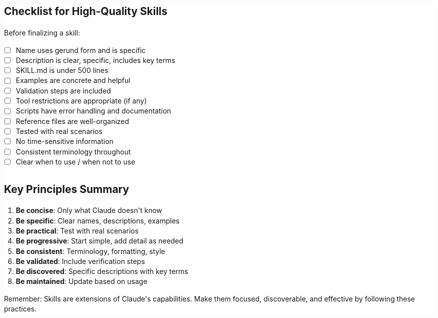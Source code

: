 ## Checklist for High-Quality Skills

Before finalizing a skill:

- [ ] Name uses gerund form and is specific
- [ ] Description is clear, specific, includes key terms
- [ ] SKILL.md is under 500 lines
- [ ] Examples are concrete and helpful
- [ ] Validation steps are included
- [ ] Tool restrictions are appropriate (if any)
- [ ] Scripts have error handling and documentation
- [ ] Reference files are well-organized
- [ ] Tested with real scenarios
- [ ] No time-sensitive information
- [ ] Consistent terminology throughout
- [ ] Clear when to use / when not to use

## Key Principles Summary

1. **Be concise**: Only what Claude doesn't know
2. **Be specific**: Clear names, descriptions, examples
3. **Be practical**: Test with real scenarios
4. **Be progressive**: Start simple, add detail as needed
5. **Be consistent**: Terminology, formatting, style
6. **Be validated**: Include verification steps
7. **Be discovered**: Specific descriptions with key terms
8. **Be maintained**: Update based on usage

Remember: Skills are extensions of Claude's capabilities. Make them focused, discoverable, and effective by following these practices.
